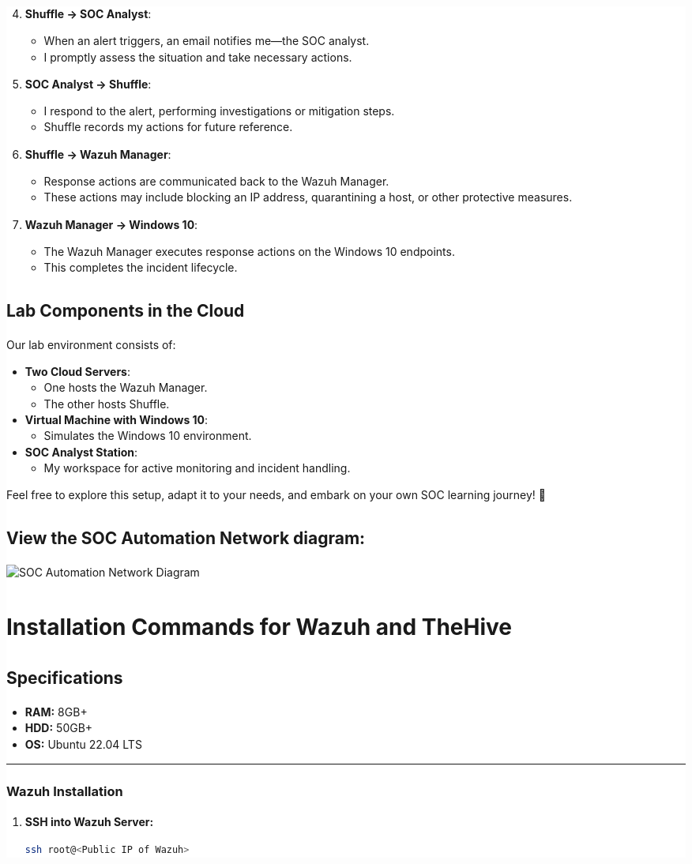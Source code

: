 4. **Shuffle → SOC Analyst**:
   - When an alert triggers, an email notifies me—the SOC analyst.
   - I promptly assess the situation and take necessary actions.

5. **SOC Analyst → Shuffle**:
   - I respond to the alert, performing investigations or mitigation steps.
   - Shuffle records my actions for future reference.

6. **Shuffle → Wazuh Manager**:
   - Response actions are communicated back to the Wazuh Manager.
   - These actions may include blocking an IP address, quarantining a host, or other protective measures.

7. **Wazuh Manager → Windows 10**:
   - The Wazuh Manager executes response actions on the Windows 10 endpoints.
   - This completes the incident lifecycle.

## Lab Components in the Cloud

Our lab environment consists of:

- **Two Cloud Servers**:
  - One hosts the Wazuh Manager.
  - The other hosts Shuffle.
- **Virtual Machine with Windows 10**:
  - Simulates the Windows 10 environment.
- **SOC Analyst Station**:
  - My workspace for active monitoring and incident handling.

Feel free to explore this setup, adapt it to your needs, and embark on your own SOC learning journey! 🌟

## View the SOC Automation Network diagram:<br/>
<img src="https://i.imgur.com/oyaRw4J.png" height="80%" width="80%" alt="SOC Automation Network Diagram"/>
<br />


# Installation Commands for Wazuh and TheHive 

## Specifications

- **RAM:** 8GB+
- **HDD:** 50GB+
- **OS:** Ubuntu 22.04 LTS

---

### Wazuh Installation

1. **SSH into Wazuh Server:**
   ```bash
   ssh root@<Public IP of Wazuh>
   ```
